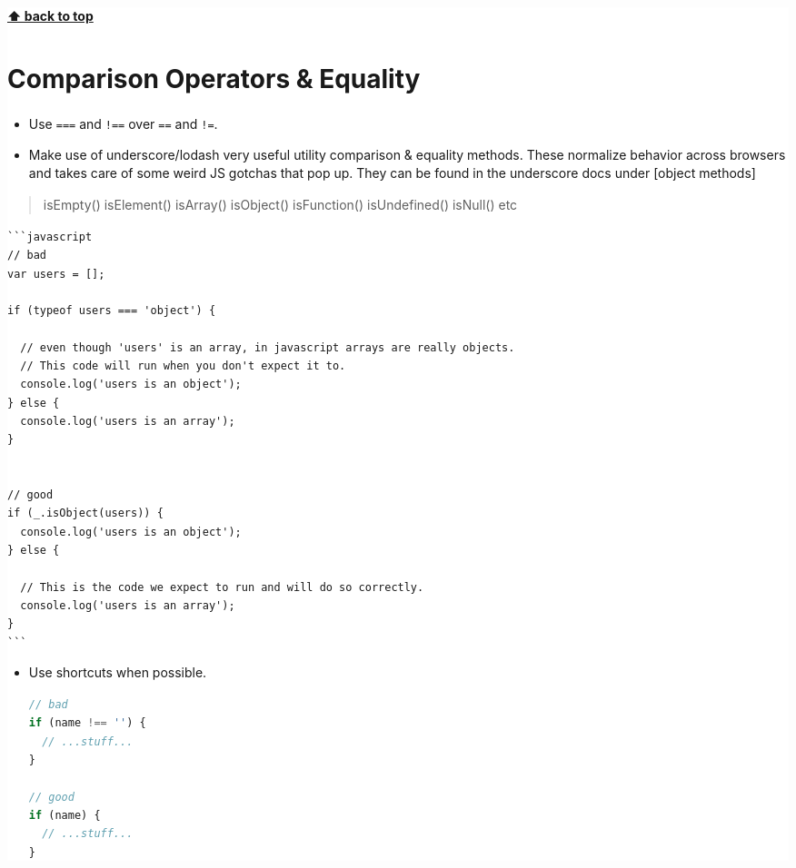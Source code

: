   **[⬆ back to top](#table-of-contents)**

  # Comparison Operators & Equality

  - Use `===` and `!==` over `==` and `!=`.

  - Make use of underscore/lodash very useful utility comparison & equality
  methods. These normalize behavior across browsers and takes care of some weird
  JS gotchas that pop up. They can be found in the underscore docs under [object methods]
  > isEmpty()
  > isElement()
  > isArray()
  > isObject()
  > isFunction()
  > isUndefined()
  > isNull()
  > etc

    ```javascript
    // bad
    var users = [];

    if (typeof users === 'object') {

      // even though 'users' is an array, in javascript arrays are really objects.
      // This code will run when you don't expect it to.
      console.log('users is an object');
    } else {
      console.log('users is an array');
    }


    // good
    if (_.isObject(users)) {
      console.log('users is an object');
    } else {
    
      // This is the code we expect to run and will do so correctly.
      console.log('users is an array');
    }
    ```

  - Use shortcuts when possible.

    ```javascript
    // bad
    if (name !== '') {
      // ...stuff...
    }

    // good
    if (name) {
      // ...stuff...
    }

